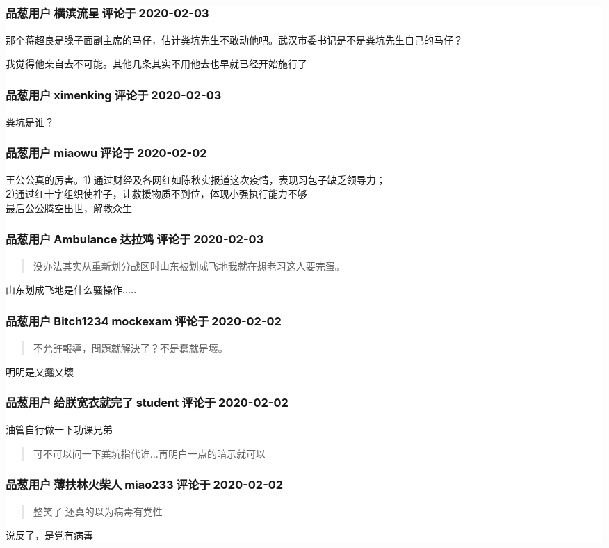             
### 品葱用户 **横滨流星** 评论于 2020-02-03
        
那个蒋超良是臊子面副主席的马仔，估计粪坑先生不敢动他吧。武汉市委书记是不是粪坑先生自己的马仔？  
  
我觉得他亲自去不可能。其他几条其实不用他去也早就已经开始施行了
        


            
### 品葱用户 **ximenking** 评论于 2020-02-03
        
粪坑是谁？
        


            
### 品葱用户 **miaowu** 评论于 2020-02-02
        
王公公真的厉害。1) 通过财经及各网红如陈秋实报道这次疫情，表现习包子缺乏领导力；  
2)通过红十字组织使袢子，让救援物质不到位，体现小强执行能力不够  
最后公公腾空出世，解救众生
        


            
### 品葱用户 **Ambulance 达拉鸡** 评论于 2020-02-03
        
> 没办法其实从重新划分战区时山东被划成飞地我就在想老习这人要完蛋。

  
  
山东划成飞地是什么骚操作.....
        


            
### 品葱用户 **Bitch1234 mockexam** 评论于 2020-02-02
        
> 不允許報導，問題就解決了？不是蠢就是壞。

  
明明是又蠢又壞
        


            
### 品葱用户 **给朕宽衣就完了 student** 评论于 2020-02-02
        
油管自行做一下功课兄弟

> 可不可以问一下粪坑指代谁...再明白一点的暗示就可以
        


            
### 品葱用户 **薄扶林火柴人 miao233** 评论于 2020-02-02
        
> 整笑了 还真的以为病毒有党性

  
说反了，是党有病毒
        


            